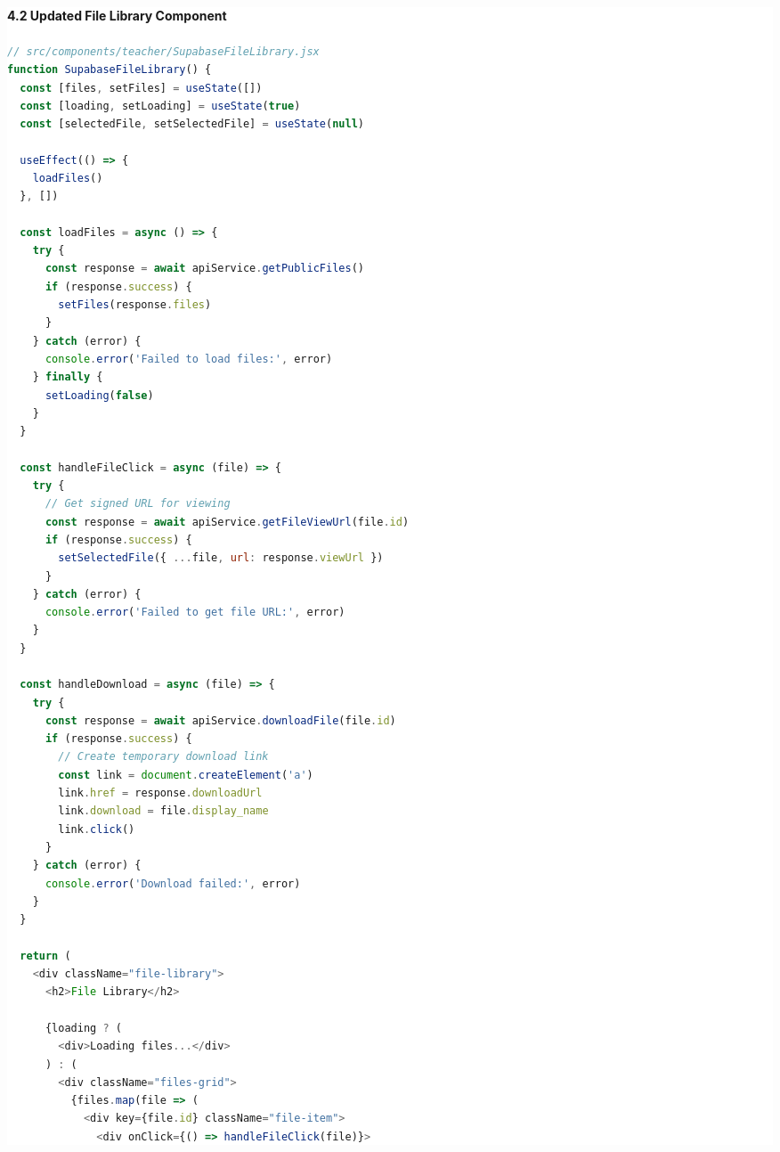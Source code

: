 #### 4.2 Updated File Library Component
```javascript
// src/components/teacher/SupabaseFileLibrary.jsx
function SupabaseFileLibrary() {
  const [files, setFiles] = useState([])
  const [loading, setLoading] = useState(true)
  const [selectedFile, setSelectedFile] = useState(null)
  
  useEffect(() => {
    loadFiles()
  }, [])
  
  const loadFiles = async () => {
    try {
      const response = await apiService.getPublicFiles()
      if (response.success) {
        setFiles(response.files)
      }
    } catch (error) {
      console.error('Failed to load files:', error)
    } finally {
      setLoading(false)
    }
  }
  
  const handleFileClick = async (file) => {
    try {
      // Get signed URL for viewing
      const response = await apiService.getFileViewUrl(file.id)
      if (response.success) {
        setSelectedFile({ ...file, url: response.viewUrl })
      }
    } catch (error) {
      console.error('Failed to get file URL:', error)
    }
  }
  
  const handleDownload = async (file) => {
    try {
      const response = await apiService.downloadFile(file.id)
      if (response.success) {
        // Create temporary download link
        const link = document.createElement('a')
        link.href = response.downloadUrl
        link.download = file.display_name
        link.click()
      }
    } catch (error) {
      console.error('Download failed:', error)
    }
  }
  
  return (
    <div className="file-library">
      <h2>File Library</h2>
      
      {loading ? (
        <div>Loading files...</div>
      ) : (
        <div className="files-grid">
          {files.map(file => (
            <div key={file.id} className="file-item">
              <div onClick={() => handleFileClick(file)}>
```